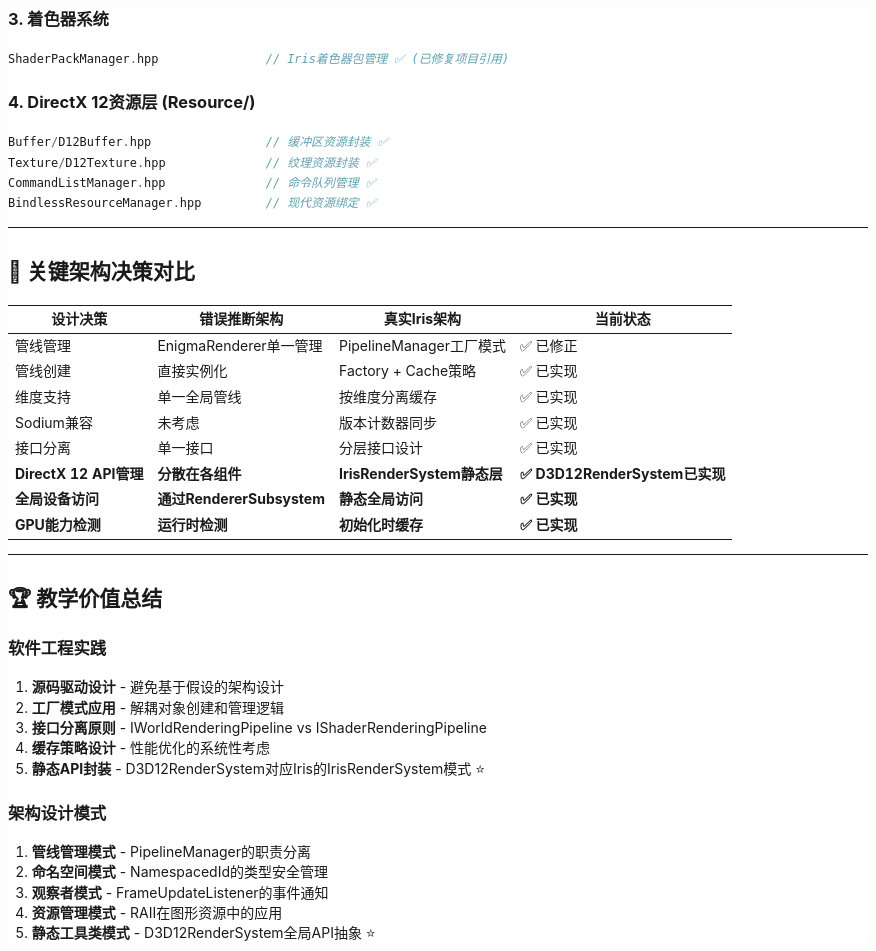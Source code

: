 ### 3. **着色器系统**
```cpp
ShaderPackManager.hpp               // Iris着色器包管理 ✅ (已修复项目引用)
```

### 4. **DirectX 12资源层 (Resource/)**
```cpp
Buffer/D12Buffer.hpp                // 缓冲区资源封装 ✅
Texture/D12Texture.hpp              // 纹理资源封装 ✅
CommandListManager.hpp              // 命令队列管理 ✅
BindlessResourceManager.hpp         // 现代资源绑定 ✅
```

---

## 🎯 关键架构决策对比

| 设计决策 | 错误推断架构 | 真实Iris架构 | 当前状态 |
|---------|-------------|-------------|----------|
| 管线管理 | EnigmaRenderer单一管理 | PipelineManager工厂模式 | ✅ 已修正 |
| 管线创建 | 直接实例化 | Factory + Cache策略 | ✅ 已实现 |
| 维度支持 | 单一全局管线 | 按维度分离缓存 | ✅ 已实现 |
| Sodium兼容 | 未考虑 | 版本计数器同步 | ✅ 已实现 |
| 接口分离 | 单一接口 | 分层接口设计 | ✅ 已实现 |
| **DirectX 12 API管理** | **分散在各组件** | **IrisRenderSystem静态层** | **✅ D3D12RenderSystem已实现** |
| **全局设备访问** | **通过RendererSubsystem** | **静态全局访问** | **✅ 已实现** |
| **GPU能力检测** | **运行时检测** | **初始化时缓存** | **✅ 已实现** |

---

## 🏆 教学价值总结

### 软件工程实践
1. **源码驱动设计** - 避免基于假设的架构设计
2. **工厂模式应用** - 解耦对象创建和管理逻辑  
3. **接口分离原则** - IWorldRenderingPipeline vs IShaderRenderingPipeline
4. **缓存策略设计** - 性能优化的系统性考虑
5. **静态API封装** - D3D12RenderSystem对应Iris的IrisRenderSystem模式 ⭐

### 架构设计模式
1. **管线管理模式** - PipelineManager的职责分离
2. **命名空间模式** - NamespacedId的类型安全管理
3. **观察者模式** - FrameUpdateListener的事件通知
4. **资源管理模式** - RAII在图形资源中的应用
5. **静态工具类模式** - D3D12RenderSystem全局API抽象 ⭐
